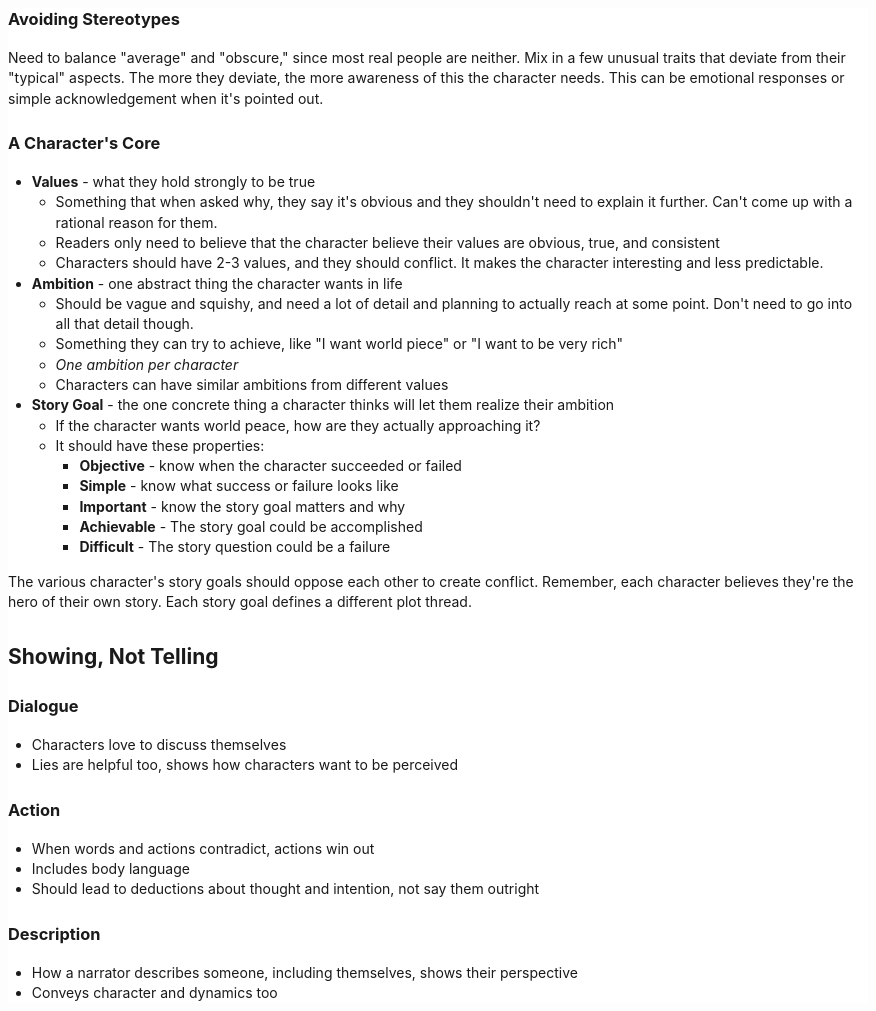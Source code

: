 ### Avoiding Stereotypes

Need to balance "average" and "obscure," since most real people are neither. Mix in a few unusual traits that deviate from their "typical" aspects. The more they deviate, the more awareness of this the character needs. This can be emotional responses or simple acknowledgement when it's pointed out.

### A Character's Core

- **Values** - what they hold strongly to be true
    - Something that when asked why, they say it's obvious and they shouldn't need to explain it further. Can't come up with a rational reason for them.
    - Readers only need to believe that the character believe their values are obvious, true, and consistent
    - Characters should have 2-3 values, and they should conflict. It makes the character interesting and less predictable.
- **Ambition** - one abstract thing the character wants in life
    - Should be vague and squishy, and need a lot of detail and planning to actually reach at some point. Don't need to go into all that detail though.
    - Something they can try to achieve, like "I want world piece" or "I want to be very rich"
    - _One ambition per character_
    - Characters can have similar ambitions from different values
- **Story Goal** - the one concrete thing a character thinks will let them realize their ambition
    - If the character wants world peace, how are they actually approaching it?
    - It should have these properties:
        - **Objective** - know when the character succeeded or failed
        - **Simple** - know what success or failure looks like
        - **Important** - know the story goal matters and why
        - **Achievable** - The story goal could be accomplished
        - **Difficult** - The story question could be a failure

The various character's story goals should oppose each other to create conflict. Remember, each character believes they're the hero of their own story. Each story goal defines a different plot thread.

## Showing, Not Telling

### Dialogue

- Characters love to discuss themselves
- Lies are helpful too, shows how characters want to be perceived

### Action

- When words and actions contradict, actions win out
- Includes body language
- Should lead to deductions about thought and intention, not say them outright

### Description

- How a narrator describes someone, including themselves, shows their perspective
- Conveys character and dynamics too
